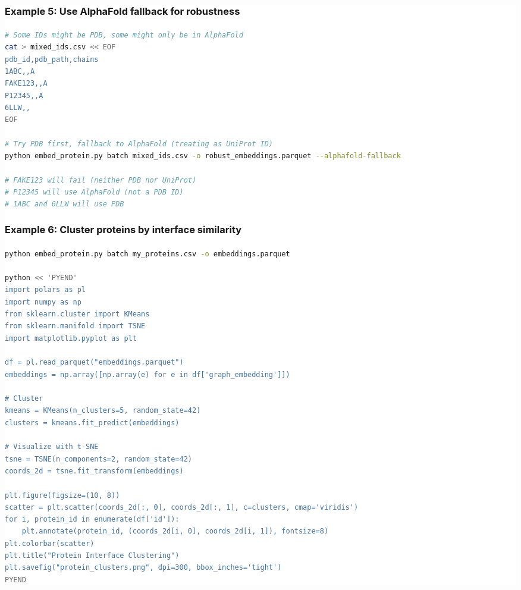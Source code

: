 ### Example 5: Use AlphaFold fallback for robustness

```bash
# Some IDs might be PDB, some might only be in AlphaFold
cat > mixed_ids.csv << EOF
pdb_id,pdb_path,chains
1ABC,,A
FAKE123,,A
P12345,,A
6LLW,,
EOF

# Try PDB first, fallback to AlphaFold (treating as UniProt ID)
python embed_protein.py batch mixed_ids.csv -o robust_embeddings.parquet --alphafold-fallback

# FAKE123 will fail (neither PDB nor UniProt)
# P12345 will use AlphaFold (not a PDB ID)
# 1ABC and 6LLW will use PDB
```

### Example 6: Cluster proteins by interface similarity

```bash
python embed_protein.py batch my_proteins.csv -o embeddings.parquet

python << 'PYEND'
import polars as pl
import numpy as np
from sklearn.cluster import KMeans
from sklearn.manifold import TSNE
import matplotlib.pyplot as plt

df = pl.read_parquet("embeddings.parquet")
embeddings = np.array([np.array(e) for e in df['graph_embedding']])

# Cluster
kmeans = KMeans(n_clusters=5, random_state=42)
clusters = kmeans.fit_predict(embeddings)

# Visualize with t-SNE
tsne = TSNE(n_components=2, random_state=42)
coords_2d = tsne.fit_transform(embeddings)

plt.figure(figsize=(10, 8))
scatter = plt.scatter(coords_2d[:, 0], coords_2d[:, 1], c=clusters, cmap='viridis')
for i, protein_id in enumerate(df['id']):
    plt.annotate(protein_id, (coords_2d[i, 0], coords_2d[i, 1]), fontsize=8)
plt.colorbar(scatter)
plt.title("Protein Interface Clustering")
plt.savefig("protein_clusters.png", dpi=300, bbox_inches='tight')
PYEND
```

